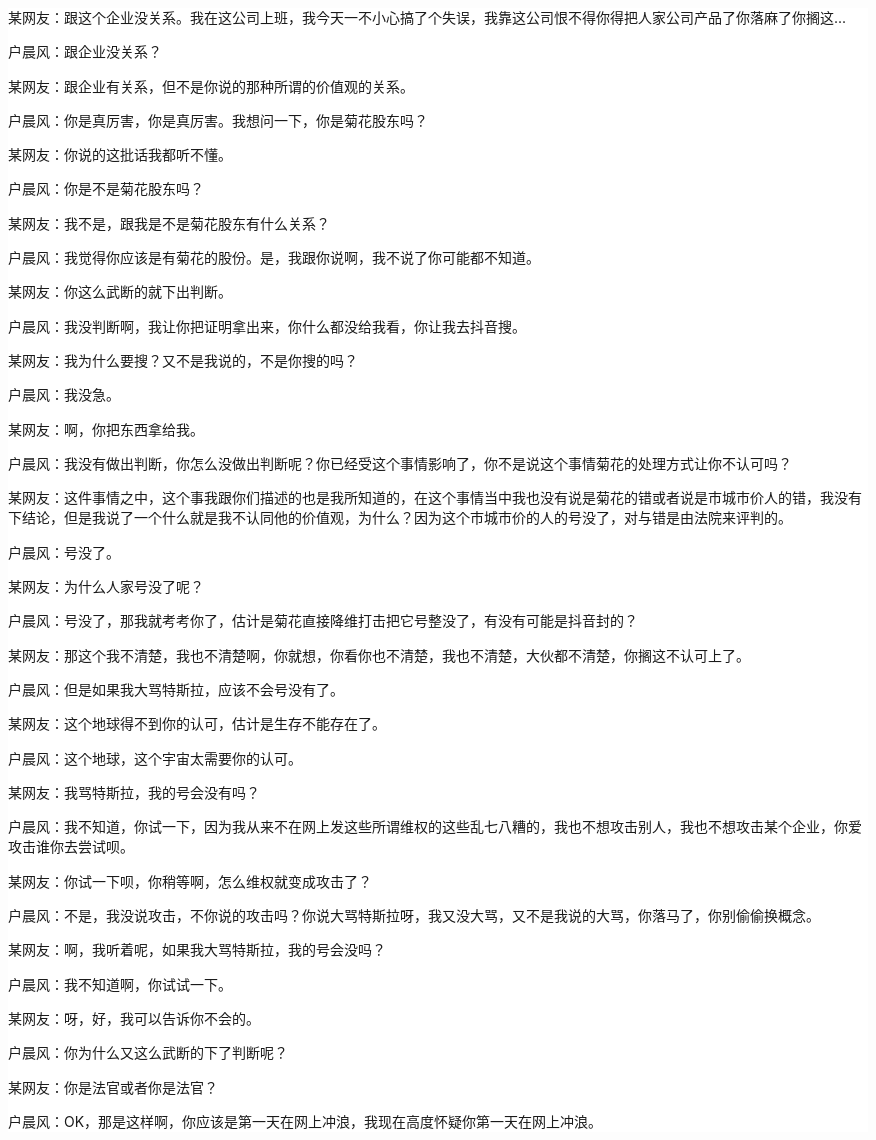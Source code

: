 某网友：跟这个企业没关系。我在这公司上班，我今天一不小心搞了个失误，我靠这公司恨不得你得把人家公司产品了你落麻了你搁这...

户晨风：跟企业没关系？

某网友：跟企业有关系，但不是你说的那种所谓的价值观的关系。

户晨风：你是真厉害，你是真厉害。我想问一下，你是菊花股东吗？

某网友：你说的这批话我都听不懂。

户晨风：你是不是菊花股东吗？

某网友：我不是，跟我是不是菊花股东有什么关系？

户晨风：我觉得你应该是有菊花的股份。是，我跟你说啊，我不说了你可能都不知道。

某网友：你这么武断的就下出判断。

户晨风：我没判断啊，我让你把证明拿出来，你什么都没给我看，你让我去抖音搜。

某网友：我为什么要搜？又不是我说的，不是你搜的吗？

户晨风：我没急。

某网友：啊，你把东西拿给我。

户晨风：我没有做出判断，你怎么没做出判断呢？你已经受这个事情影响了，你不是说这个事情菊花的处理方式让你不认可吗？

某网友：这件事情之中，这个事我跟你们描述的也是我所知道的，在这个事情当中我也没有说是菊花的错或者说是市城市价人的错，我没有下结论，但是我说了一个什么就是我不认同他的价值观，为什么？因为这个市城市价的人的号没了，对与错是由法院来评判的。

户晨风：号没了。

某网友：为什么人家号没了呢？

户晨风：号没了，那我就考考你了，估计是菊花直接降维打击把它号整没了，有没有可能是抖音封的？

某网友：那这个我不清楚，我也不清楚啊，你就想，你看你也不清楚，我也不清楚，大伙都不清楚，你搁这不认可上了。

户晨风：但是如果我大骂特斯拉，应该不会号没有了。

某网友：这个地球得不到你的认可，估计是生存不能存在了。

户晨风：这个地球，这个宇宙太需要你的认可。

某网友：我骂特斯拉，我的号会没有吗？

户晨风：我不知道，你试一下，因为我从来不在网上发这些所谓维权的这些乱七八糟的，我也不想攻击别人，我也不想攻击某个企业，你爱攻击谁你去尝试呗。

某网友：你试一下呗，你稍等啊，怎么维权就变成攻击了？

户晨风：不是，我没说攻击，不你说的攻击吗？你说大骂特斯拉呀，我又没大骂，又不是我说的大骂，你落马了，你别偷偷换概念。

某网友：啊，我听着呢，如果我大骂特斯拉，我的号会没吗？

户晨风：我不知道啊，你试试一下。

某网友：呀，好，我可以告诉你不会的。

户晨风：你为什么又这么武断的下了判断呢？

某网友：你是法官或者你是法官？

户晨风：OK，那是这样啊，你应该是第一天在网上冲浪，我现在高度怀疑你第一天在网上冲浪。
